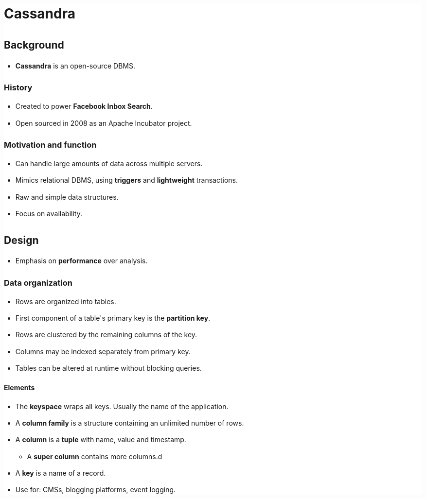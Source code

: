 



# Cassandra


## Background

* **Cassandra** is an open-source DBMS.


### History

* Created to power **Facebook Inbox Search**.

* Open sourced in 2008 as an Apache Incubator project.


### Motivation and function

* Can handle large amounts of data across multiple servers.

* Mimics relational DBMS, using **triggers** and **lightweight** transactions.

* Raw and simple data structures.

* Focus on availability.


## Design

* Emphasis on **performance** over analysis.


### Data organization

* Rows are organized into tables.

* First component of a table's primary key is the **partition key**.

* Rows are clustered by the remaining columns of the key.

* Columns may be indexed separately from primary key.

* Tables can be altered at runtime without blocking queries.

#### Elements


* The **keyspace** wraps all keys. Usually the name of the application.

* A **column family** is a structure containing an unlimited number of rows.

* A **column** is a **tuple** with name, value and timestamp.

    * A **super column** contains more columns.d

* A **key** is a name of a record.

* Use for: CMSs, blogging platforms, event logging.
